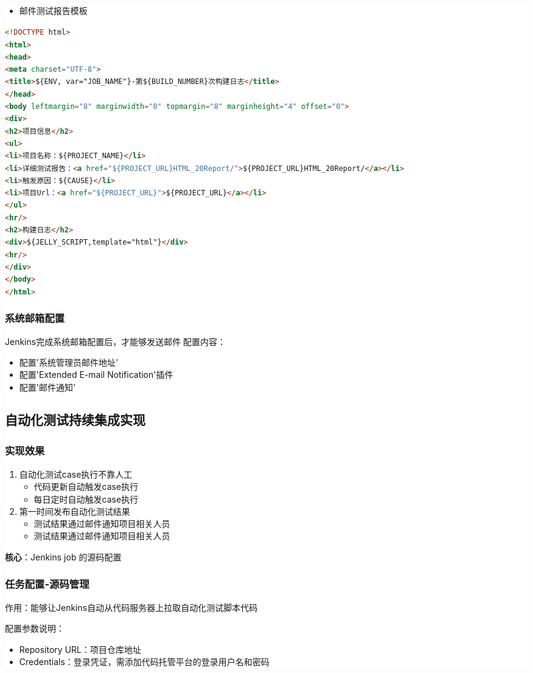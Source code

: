 - 邮件测试报告模板
```html
<!DOCTYPE html>
<html>
<head>
<meta charset="UTF-8">
<title>${ENV, var="JOB_NAME"}-第${BUILD_NUMBER}次构建日志</title>
</head>
<body leftmargin="8" marginwidth="0" topmargin="8" marginheight="4" offset="0">
<div>
<h2>项目信息</h2>
<ul>
<li>项目名称：${PROJECT_NAME}</li>
<li>详细测试报告：<a href="${PROJECT_URL}HTML_20Report/">${PROJECT_URL}HTML_20Report/</a></li>
<li>触发原因：${CAUSE}</li>
<li>项目Url：<a href="${PROJECT_URL}">${PROJECT_URL}</a></li>
</ul>
<hr/>
<h2>构建日志</h2>
<div>${JELLY_SCRIPT,template="html"}</div>
<hr/>
</div>
</body>
</html>
```
### 系统邮箱配置
Jenkins完成系统邮箱配置后，才能够发送邮件
配置内容：
- 配置'系统管理员邮件地址'
- 配置'Extended E-mail Notification'插件
- 配置'邮件通知'


## 自动化测试持续集成实现

### 实现效果

1. 自动化测试case执行不靠人工
    - 代码更新自动触发case执行
    - 每日定时自动触发case执行
2. 第一时间发布自动化测试结果
    - 测试结果通过邮件通知项目相关人员
    - 测试结果通过邮件通知项目相关人员

**核心**：Jenkins job 的源码配置

### 任务配置-源码管理

作用：能够让Jenkins自动从代码服务器上拉取自动化测试脚本代码

配置参数说明：
- Repository URL：项目仓库地址
- Credentials：登录凭证，需添加代码托管平台的登录用户名和密码
